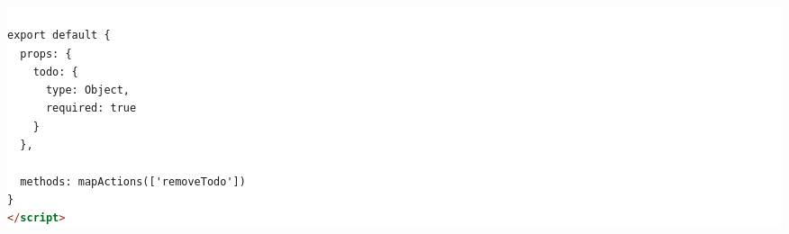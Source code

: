 ``` html

export default {
  props: {
    todo: {
      type: Object,
      required: true
    }
  },

  methods: mapActions(['removeTodo'])
}
</script>
```
</div>

<style lang="scss" scoped>
$color-bgr-good: #d7efd7;
$color-bgr-bad: #f7e8e8;
$color-priority-a: #6b2a2a;
$color-priority-b: #8c480a;
$color-priority-c: #2b5a99;
$color-priority-d: #3f536d;

.style-example {
  border-radius: 7px;
  margin: 1.6em 0;
  padding: 1.6em 1.6em 1em;
  position: relative;
  border: 1px solid transparent;
  border-top-width: 5px;

  h4 {
    margin-top: 0;

    &::before {
      font-family: 'FontAwesome';
      margin-right: .4em;
    }
  }

  &-bad {
    background: $color-bgr-bad;
    border-color: darken($color-bgr-bad, 20%);
    
    h4 {
      color: darken($color-bgr-bad, 50%);
    }

    h4::before {
      content: '\f057';
    }
  }

  &-good {
    background: $color-bgr-good;
    border-color: darken($color-bgr-good, 20%);
    